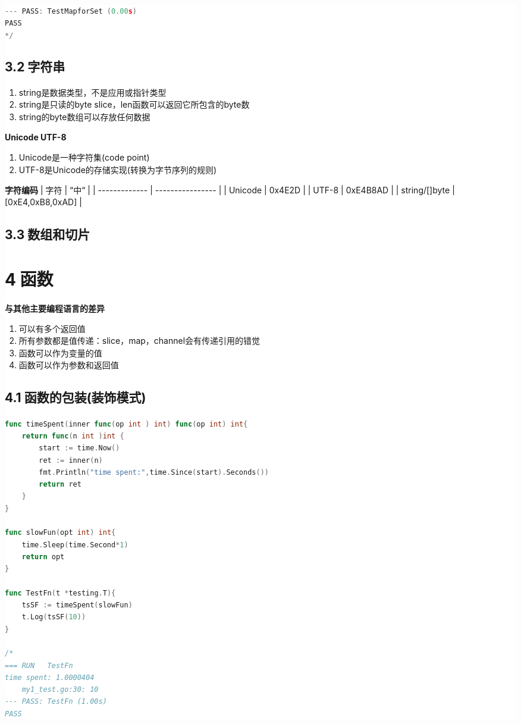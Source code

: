 ```go
--- PASS: TestMapforSet (0.00s)
PASS
*/
```

## 3.2 字符串
1. string是数据类型，不是应用或指针类型
2. string是只读的byte slice，len函数可以返回它所包含的byte数
3. string的byte数组可以存放任何数据

**Unicode UTF-8**
1. Unicode是一种字符集(code point)
2. UTF-8是Unicode的存储实现(转换为字节序列的规则)

**字符编码**
| 字符          | “中“             |
| ------------- | ---------------- |
| Unicode       | 0x4E2D           |
| UTF-8         | 0xE4B8AD         |
| string/[]byte | [0xE4,0xB8,0xAD] |


## 3.3 数组和切片


# 4 函数

**与其他主要编程语言的差异**
1. 可以有多个返回值
2. 所有参数都是值传递：slice，map，channel会有传递引用的错觉
3. 函数可以作为变量的值
4. 函数可以作为参数和返回值

## 4.1 函数的包装(装饰模式)
```go
func timeSpent(inner func(op int ) int) func(op int) int{
	return func(n int )int {
		start := time.Now()
		ret := inner(n)
		fmt.Println("time spent:",time.Since(start).Seconds())
		return ret
	}
}

func slowFun(opt int) int{
	time.Sleep(time.Second*1)
	return opt
}

func TestFn(t *testing.T){
	tsSF := timeSpent(slowFun)
	t.Log(tsSF(10))
}

/*
=== RUN   TestFn
time spent: 1.0000404
    my1_test.go:30: 10
--- PASS: TestFn (1.00s)
PASS
```